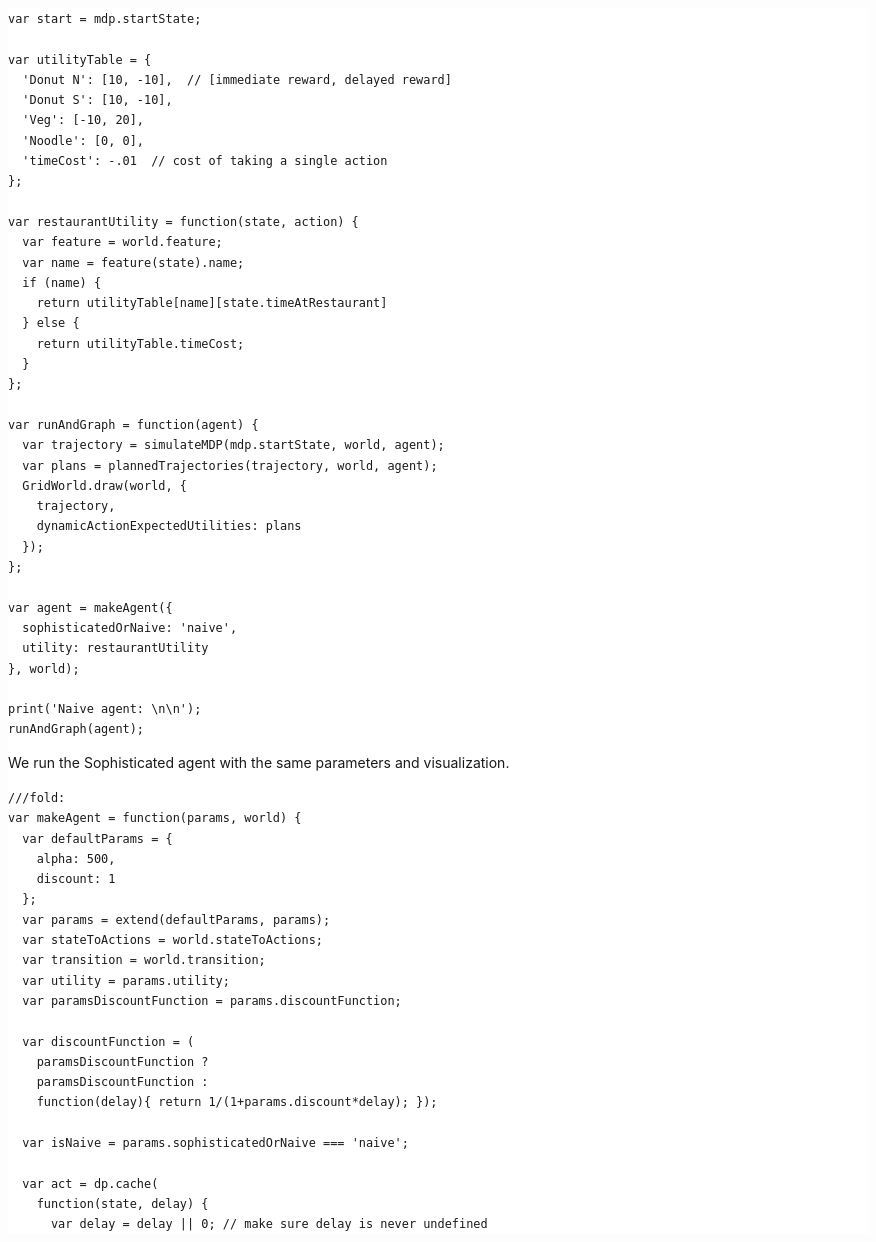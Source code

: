 ~~~~
var start = mdp.startState;

var utilityTable = {
  'Donut N': [10, -10],  // [immediate reward, delayed reward]
  'Donut S': [10, -10],
  'Veg': [-10, 20],
  'Noodle': [0, 0],
  'timeCost': -.01  // cost of taking a single action 
};

var restaurantUtility = function(state, action) {
  var feature = world.feature;
  var name = feature(state).name;
  if (name) {
    return utilityTable[name][state.timeAtRestaurant]
  } else {
    return utilityTable.timeCost;
  }
};

var runAndGraph = function(agent) { 
  var trajectory = simulateMDP(mdp.startState, world, agent);
  var plans = plannedTrajectories(trajectory, world, agent);
  GridWorld.draw(world, {
    trajectory, 
    dynamicActionExpectedUtilities: plans
  });
};

var agent = makeAgent({
  sophisticatedOrNaive: 'naive', 
  utility: restaurantUtility
}, world);

print('Naive agent: \n\n');
runAndGraph(agent);
~~~~

We run the Sophisticated agent with the same parameters and visualization. 


~~~~
///fold: 
var makeAgent = function(params, world) {
  var defaultParams = {
    alpha: 500, 
    discount: 1
  };
  var params = extend(defaultParams, params);
  var stateToActions = world.stateToActions;
  var transition = world.transition;
  var utility = params.utility;
  var paramsDiscountFunction = params.discountFunction;

  var discountFunction = (
    paramsDiscountFunction ? 
    paramsDiscountFunction : 
    function(delay){ return 1/(1+params.discount*delay); });

  var isNaive = params.sophisticatedOrNaive === 'naive';

  var act = dp.cache( 
    function(state, delay) {
      var delay = delay || 0; // make sure delay is never undefined
~~~~

[^kleinberg]: Kleinberg and Oren's paper considers a variant problem where the each cost/penalty for waiting is received immediately (rather than being delayed until the time the task is done). In this variant, the agent must eventually complete the task. The authors consider "semi-myopic" time-inconsistent agents, i.e. agents who do not discount their next reward, but discount all future rewards by $$\beta < 1$$. They show that in any problem where a semi-myopic agent receives exponentially lower reward than an optimal agent, the problem must contain a copy of their variant of the Procrastination Problem.